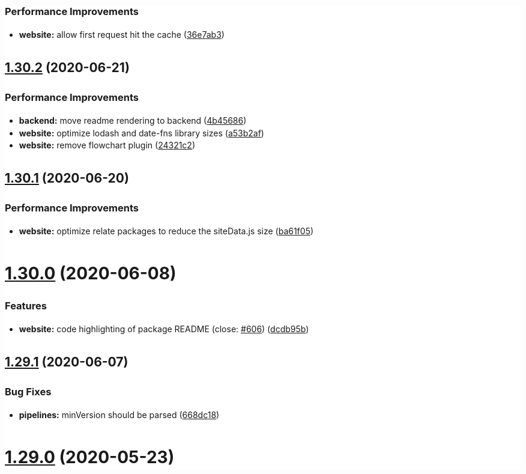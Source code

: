 
### Performance Improvements

* **website:** allow first request hit the cache ([36e7ab3](https://github.com/openupm/openupm/commit/36e7ab3f9ade699367d480ae92800cc1ce403f8c))

## [1.30.2](https://github.com/openupm/openupm/compare/1.30.1...1.30.2) (2020-06-21)


### Performance Improvements

* **backend:** move readme rendering to backend ([4b45686](https://github.com/openupm/openupm/commit/4b456868d06ae91b9df7cfe14c6755625e85b64d))
* **website:** optimize lodash and date-fns library sizes ([a53b2af](https://github.com/openupm/openupm/commit/a53b2af968a4a0fe0a1a64fbdca266124844c345))
* **website:** remove flowchart plugin ([24321c2](https://github.com/openupm/openupm/commit/24321c2506486a767f9041f3d235fd1f454942c7))

## [1.30.1](https://github.com/openupm/openupm/compare/1.30.0...1.30.1) (2020-06-20)


### Performance Improvements

* **website:** optimize relate packages to reduce the siteData.js size ([ba61f05](https://github.com/openupm/openupm/commit/ba61f0562b8fdeb8d3efd29761be4a508569f6dc))

# [1.30.0](https://github.com/openupm/openupm/compare/1.29.1...1.30.0) (2020-06-08)


### Features

* **website:** code highlighting of package README (close: [#606](https://github.com/openupm/openupm/issues/606)) ([dcdb95b](https://github.com/openupm/openupm/commit/dcdb95b26ce01bfdbc1de1586e4246e80cded6ec))

## [1.29.1](https://github.com/openupm/openupm/compare/1.29.0...1.29.1) (2020-06-07)


### Bug Fixes

* **pipelines:** minVersion should be parsed ([668dc18](https://github.com/openupm/openupm/commit/668dc1830d28fecaf42a7d21b38bb0aea4f56390))

# [1.29.0](https://github.com/openupm/openupm/compare/1.28.0...1.29.0) (2020-05-23)
